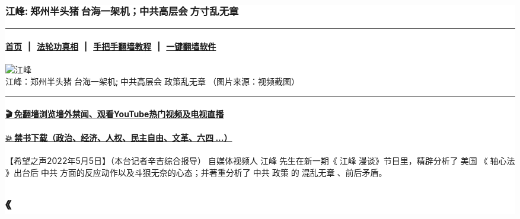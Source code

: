### 江峰: 郑州半头猪 台海一架机；中共高层会 方寸乱无章
------------------------

#### [首页](https://github.com/gfw-breaker/banned-news3/blob/master/README.md) &nbsp;&nbsp;|&nbsp;&nbsp; [法轮功真相](https://github.com/begood0513/basic/blob/master/README.md)  &nbsp;&nbsp;|&nbsp;&nbsp; [手把手翻墙教程](https://github.com/gfw-breaker/guides/wiki)  &nbsp;&nbsp;|&nbsp;&nbsp; [一键翻墙软件](https://github.com/gfw-breaker/nogfw/blob/master/README.md)  



<div><img alt="江峰" src="https://img.soundofhope.org/2022-05/1651784761337.jpg"/>
<br/><figcaption class="caption">
 江峰：郑州半头猪 台海一架机; 中共高层会 政策乱无章 （图片来源：视频截图）
</figcaption></div><hr/>

#### [ 🎬  免翻墙浏览墙外禁闻、观看YouTube热门视频及电视直播](https://github.com/gfw-breaker/HelloWorld)

#### [ 💥  禁书下载（政治、经济、人权、民主自由、文革、六四 ...）](https://github.com/gfw-breaker/books/blob/master/README.md)

<div><div class="Content__Wrapper sc-1bvya0-0 grZQxZ">
 <p class="meta-top">
  <span class="meta">
   【希望之声2022年5月5日】（本台记者辛吉综合报导）
  </span>
  自媒体视频人
  <ok href="/term/3461">
   江峰
  </ok>
  先生在新一期《
  <ok href="/term/3461">
   江峰
  </ok>
  漫谈》节目里，精辟分析了
  <ok href="/term/1045">
   美国
  </ok>
  《
  <ok href="/term/718694">
   轴心法
  </ok>
  》出台后
  <ok href="/term/1059">
   中共
  </ok>
  方面的反应动作以及斗狠无奈的心态；并著重分析了
  <ok href="/term/1059">
   中共
  </ok>
  <ok href="/term/20814">
   政策
  </ok>
  的
  <ok href="/term/731854">
   混乱无章
  </ok>
  、前后矛盾。
 </p>
 <h2>
  《
  <ok href="/term/718694">
